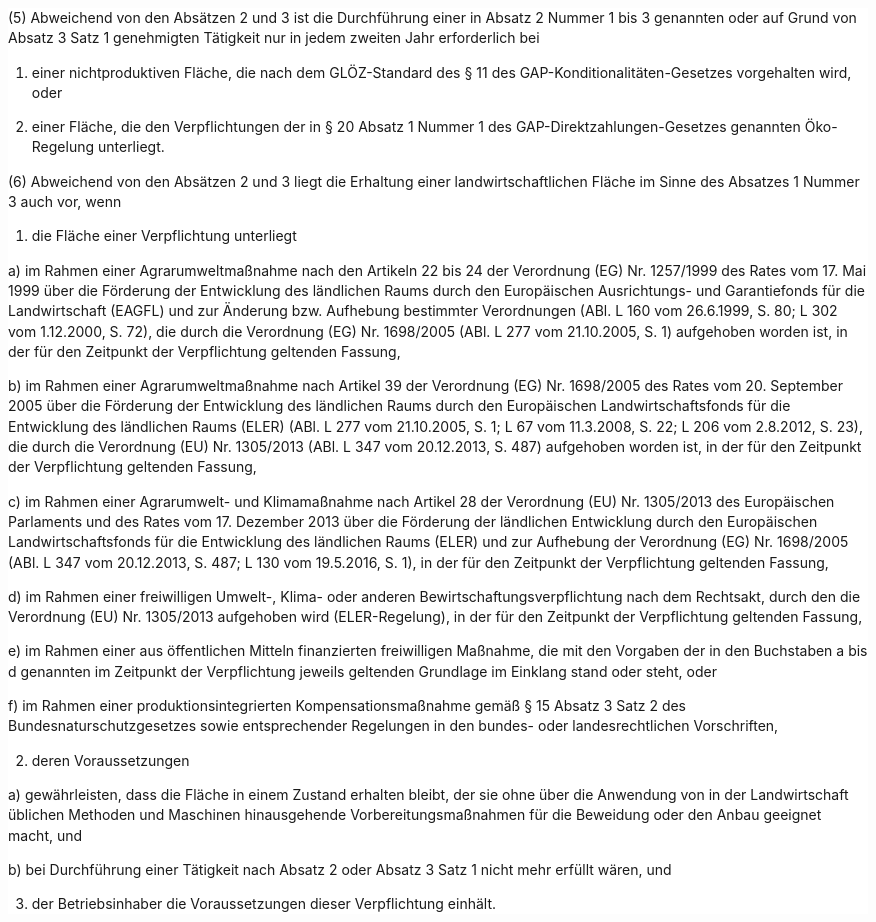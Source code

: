 (5) Abweichend von den Absätzen 2 und 3 ist die Durchführung einer in Absatz 2 Nummer 1 bis 3 genannten oder auf Grund von Absatz 3 Satz 1 genehmigten Tätigkeit nur in jedem zweiten Jahr erforderlich bei

1. einer nichtproduktiven Fläche, die nach dem GLÖZ-Standard des § 11 des GAP-Konditionalitäten-Gesetzes vorgehalten wird, oder

2. einer Fläche, die den Verpflichtungen der in § 20 Absatz 1 Nummer 1 des GAP-Direktzahlungen-Gesetzes genannten Öko-Regelung unterliegt.

(6) Abweichend von den Absätzen 2 und 3 liegt die Erhaltung einer landwirtschaftlichen Fläche im Sinne des Absatzes 1 Nummer 3 auch vor, wenn

1. die Fläche einer Verpflichtung unterliegt

a) im Rahmen einer Agrarumweltmaßnahme nach den Artikeln 22 bis 24 der Verordnung (EG) Nr. 1257/1999 des Rates vom 17. Mai 1999 über die Förderung der Entwicklung des ländlichen Raums durch den Europäischen Ausrichtungs- und Garantiefonds für die Landwirtschaft (EAGFL) und zur Änderung bzw. Aufhebung bestimmter Verordnungen (ABl. L 160 vom 26.6.1999, S. 80; L 302 vom 1.12.2000, S. 72), die durch die Verordnung (EG) Nr. 1698/2005 (ABl. L 277 vom 21.10.2005, S. 1) aufgehoben worden ist, in der für den Zeitpunkt der Verpflichtung geltenden Fassung,

b) im Rahmen einer Agrarumweltmaßnahme nach Artikel 39 der Verordnung (EG) Nr. 1698/2005 des Rates vom 20. September 2005 über die Förderung der Entwicklung des ländlichen Raums durch den Europäischen Landwirtschaftsfonds für die Entwicklung des ländlichen Raums (ELER) (ABl. L 277 vom 21.10.2005, S. 1; L 67 vom 11.3.2008, S. 22; L 206 vom 2.8.2012, S. 23), die durch die Verordnung (EU) Nr. 1305/2013 (ABl. L 347 vom 20.12.2013, S. 487) aufgehoben worden ist, in der für den Zeitpunkt der Verpflichtung geltenden Fassung,

c) im Rahmen einer Agrarumwelt- und Klimamaßnahme nach Artikel 28 der Verordnung (EU) Nr. 1305/2013 des Europäischen Parlaments und des Rates vom 17. Dezember 2013 über die Förderung der ländlichen Entwicklung durch den Europäischen Landwirtschaftsfonds für die Entwicklung des ländlichen Raums (ELER) und zur Aufhebung der Verordnung (EG) Nr. 1698/2005 (ABl. L 347 vom 20.12.2013, S. 487; L 130 vom 19.5.2016, S. 1), in der für den Zeitpunkt der Verpflichtung geltenden Fassung,

d) im Rahmen einer freiwilligen Umwelt-, Klima- oder anderen Bewirtschaftungsverpflichtung nach dem Rechtsakt, durch den die Verordnung (EU) Nr. 1305/2013 aufgehoben wird (ELER-Regelung), in der für den Zeitpunkt der Verpflichtung geltenden Fassung,

e) im Rahmen einer aus öffentlichen Mitteln finanzierten freiwilligen Maßnahme, die mit den Vorgaben der in den Buchstaben a bis d genannten im Zeitpunkt der Verpflichtung jeweils geltenden Grundlage im Einklang stand oder steht, oder

f) im Rahmen einer produktionsintegrierten Kompensationsmaßnahme gemäß § 15 Absatz 3 Satz 2 des Bundesnaturschutzgesetzes sowie entsprechender Regelungen in den bundes- oder landesrechtlichen Vorschriften,

2. deren Voraussetzungen

a) gewährleisten, dass die Fläche in einem Zustand erhalten bleibt, der sie ohne über die Anwendung von in der Landwirtschaft üblichen Methoden und Maschinen hinausgehende Vorbereitungsmaßnahmen für die Beweidung oder den Anbau geeignet macht, und

b) bei Durchführung einer Tätigkeit nach Absatz 2 oder Absatz 3 Satz 1 nicht mehr erfüllt wären, und

3. der Betriebsinhaber die Voraussetzungen dieser Verpflichtung einhält.
